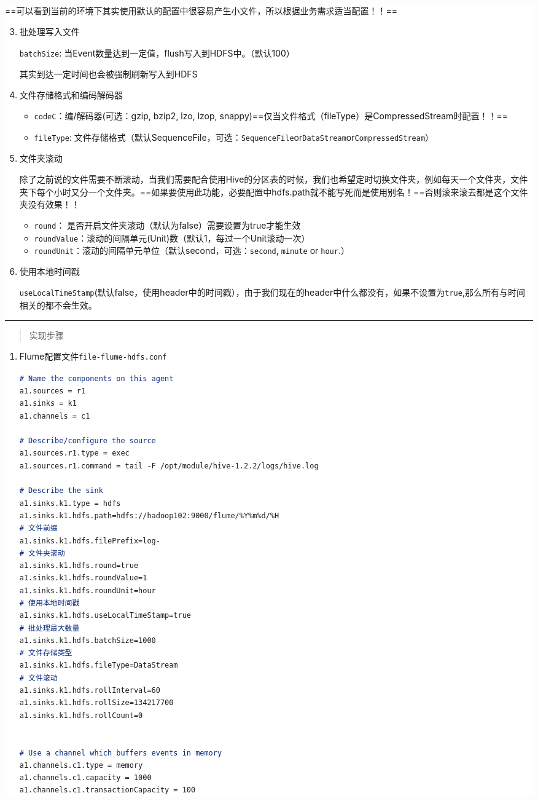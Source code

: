    ==可以看到当前的环境下其实使用默认的配置中很容易产生小文件，所以根据业务需求适当配置！！==

3. 批处理写入文件

   `batchSize`: 当Event数量达到一定值，flush写入到HDFS中。（默认100）

   其实到达一定时间也会被强制刷新写入到HDFS

4. 文件存储格式和编码解码器

   - `codeC`：编/解码器(可选：gzip, bzip2, lzo, lzop, snappy)==仅当文件格式（fileType）是CompressedStream时配置！！==

   - `fileType`: 文件存储格式（默认SequenceFile，可选：`SequenceFile`or`DataStream`or`CompressedStream`）

5. 文件夹滚动

   除了之前说的文件需要不断滚动，当我们需要配合使用Hive的分区表的时候，我们也希望定时切换文件夹，例如每天一个文件夹，文件夹下每个小时又分一个文件夹。==如果要使用此功能，必要配置中hdfs.path就不能写死而是使用别名！==否则滚来滚去都是这个文件夹没有效果！！

   - `round`： 是否开启文件夹滚动（默认为false）需要设置为true才能生效
   - `roundValue`：滚动的间隔单元(Unit)数（默认1，每过一个Unit滚动一次）
   - `roundUnit`：滚动的间隔单元单位（默认second，可选：`second`, `minute` or `hour`.）

6. 使用本地时间戳

   `useLocalTimeStamp`(默认false，使用header中的时间戳），由于我们现在的header中什么都没有，如果不设置为`true`,那么所有与时间相关的都不会生效。

---



> 实现步骤

1. Flume配置文件`file-flume-hdfs.conf`

   ```markdown
   # Name the components on this agent
   a1.sources = r1
   a1.sinks = k1
   a1.channels = c1
   
   # Describe/configure the source
   a1.sources.r1.type = exec
   a1.sources.r1.command = tail -F /opt/module/hive-1.2.2/logs/hive.log
   
   # Describe the sink
   a1.sinks.k1.type = hdfs
   a1.sinks.k1.hdfs.path=hdfs://hadoop102:9000/flume/%Y%m%d/%H
   # 文件前缀
   a1.sinks.k1.hdfs.filePrefix=log-
   # 文件夹滚动
   a1.sinks.k1.hdfs.round=true
   a1.sinks.k1.hdfs.roundValue=1
   a1.sinks.k1.hdfs.roundUnit=hour
   # 使用本地时间戳
   a1.sinks.k1.hdfs.useLocalTimeStamp=true
   # 批处理最大数量
   a1.sinks.k1.hdfs.batchSize=1000
   # 文件存储类型
   a1.sinks.k1.hdfs.fileType=DataStream
   # 文件滚动
   a1.sinks.k1.hdfs.rollInterval=60
   a1.sinks.k1.hdfs.rollSize=134217700
   a1.sinks.k1.hdfs.rollCount=0
   
   
   # Use a channel which buffers events in memory
   a1.channels.c1.type = memory
   a1.channels.c1.capacity = 1000
   a1.channels.c1.transactionCapacity = 100
   
   ```